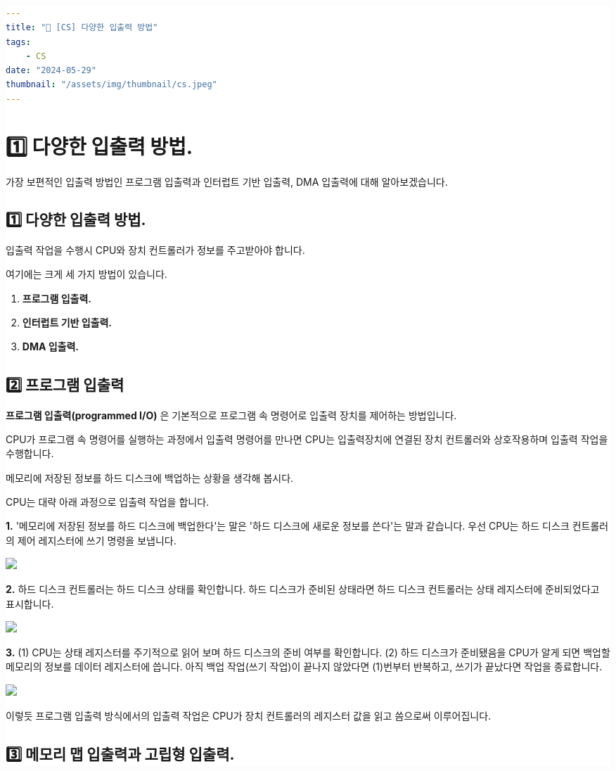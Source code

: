 ```yaml
---
title: "💾 [CS] 다양한 입출력 방법"
tags:
    - CS
date: "2024-05-29"
thumbnail: "/assets/img/thumbnail/cs.jpeg"
---
```


# 1️⃣ 다양한 입출력 방법.

가장 보편적인 입출력 방법인 프로그램 입출력과 인터럽트 기반 입출력, DMA 입출력에 대해 알아보겠습니다.

## 1️⃣ 다양한 입출력 방법.

입출력 작업을 수행시 CPU와 장치 컨트롤러가 정보를 주고받아야 합니다.

여기에는 크게 세 가지 방법이 있습니다.

1. **프로그램 입출력.**

2. **인터럽트 기반 입출력.**

3. **DMA 입출력.**

## 2️⃣ 프로그램 입출력

**프로그램 입출력(programmed I/O)** 은 기본적으로 프로그램 속 명령어로 입출력 장치를 제어하는 방법입니다.

CPU가 프로그램 속 명령어를 실행하는 과정에서 입출력 명령어를 만나면 CPU는 입출력장치에 연결된 장치 컨트롤러와 상호작용하며 입출력 작업을 수행합니다.

메모리에 저장된 정보를 하드 디스크에 백업하는 상황을 생각해 봅시다.

CPU는 대략 아래 과정으로 입출력 작업을 합니다.

**1.** '메모리에 저장된 정보를 하드 디스크에 백업한다'는 말은 '하드 디스크에 새로운 정보를 쓴다'는 말과 같습니다.
우선 CPU는 하드 디스크 컨트롤러의 제어 레지스터에 쓰기 명령을 보냅니다.

<img src = "https://github.com/devKobe24/images/blob/main/%E1%84%91%E1%85%B3%E1%84%85%E1%85%A9%E1%84%80%E1%85%B3%E1%84%85%E1%85%A2%E1%86%B7%E1%84%8B%E1%85%B5%E1%86%B8%E1%84%8E%E1%85%AE%E1%86%AF%E1%84%85%E1%85%A7%E1%86%A8%E1%84%8B%E1%85%A8%E1%84%89%E1%85%B5%E1%84%80%E1%85%B3%E1%84%85%E1%85%B5%E1%86%B71.png?raw=true">

**2.** 하드 디스크 컨트롤러는 하드 디스크 상태를 확인합니다.
하드 디스크가 준비된 상태라면 하드 디스크 컨트롤러는 상태 레지스터에 준비되었다고 표시합니다.

<img src = "https://github.com/devKobe24/images/blob/main/%E1%84%91%E1%85%B3%E1%84%85%E1%85%A9%E1%84%80%E1%85%B3%E1%84%85%E1%85%A2%E1%86%B7%E1%84%8B%E1%85%B5%E1%86%B8%E1%84%8E%E1%85%AE%E1%86%AF%E1%84%85%E1%85%A7%E1%86%A8%E1%84%8B%E1%85%A8%E1%84%89%E1%85%B5%E1%84%80%E1%85%B3%E1%84%85%E1%85%B5%E1%86%B72.png?raw=true">

**3.** (1) CPU는 상태 레지스터를 주기적으로 읽어 보며 하드 디스크의 준비 여부를 확인합니다.
(2) 하드 디스크가 준비됐음을 CPU가 알게 되면 백업할 메모리의 정보를 데이터 레지스터에 씁니다. 아직 백업 작업(쓰기 작업)이 끝나지 않았다면 (1)번부터 반복하고, 쓰기가 끝났다면 작업을 종료합니다.

<img src = "https://github.com/devKobe24/images/blob/main/%E1%84%91%E1%85%B3%E1%84%85%E1%85%A9%E1%84%80%E1%85%B3%E1%84%85%E1%85%A2%E1%86%B7%E1%84%8B%E1%85%B5%E1%86%B8%E1%84%8E%E1%85%AE%E1%86%AF%E1%84%85%E1%85%A7%E1%86%A8%E1%84%8B%E1%85%A8%E1%84%89%E1%85%B5%E1%84%80%E1%85%B3%E1%84%85%E1%85%B5%E1%86%B73.png?raw=true">

이렇듯 프로그램 입출력 방식에서의 입출력 작업은 CPU가 장치 컨트롤러의 레지스터 값을 읽고 씀으로써 이루어집니다.

## 3️⃣ 메모리 맵 입출력과 고립형 입출력.
